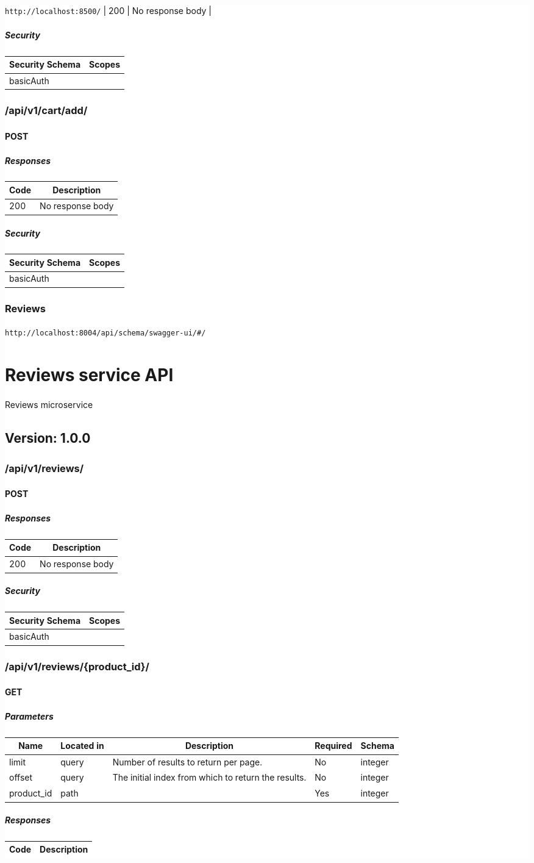 ```http://localhost:8500/```
| 200 | No response body |

##### Security

| Security Schema | Scopes |
| --- | --- |
| basicAuth | |

### /api/v1/cart/add/

#### POST
##### Responses

| Code | Description |
| ---- | ----------- |
| 200 | No response body |

##### Security

| Security Schema | Scopes |
| --- | --- |
| basicAuth | |


### Reviews

```http://localhost:8004/api/schema/swagger-ui/#/```

# Reviews service API
Reviews microservice

## Version: 1.0.0

### /api/v1/reviews/

#### POST
##### Responses

| Code | Description |
| ---- | ----------- |
| 200 | No response body |

##### Security

| Security Schema | Scopes |
| --- | --- |
| basicAuth | |

### /api/v1/reviews/{product_id}/

#### GET
##### Parameters

| Name | Located in | Description | Required | Schema |
| ---- | ---------- | ----------- | -------- | ---- |
| limit | query | Number of results to return per page. | No | integer |
| offset | query | The initial index from which to return the results. | No | integer |
| product_id | path |  | Yes | integer |

##### Responses

| Code | Description |
| ---- | ----------- |
```